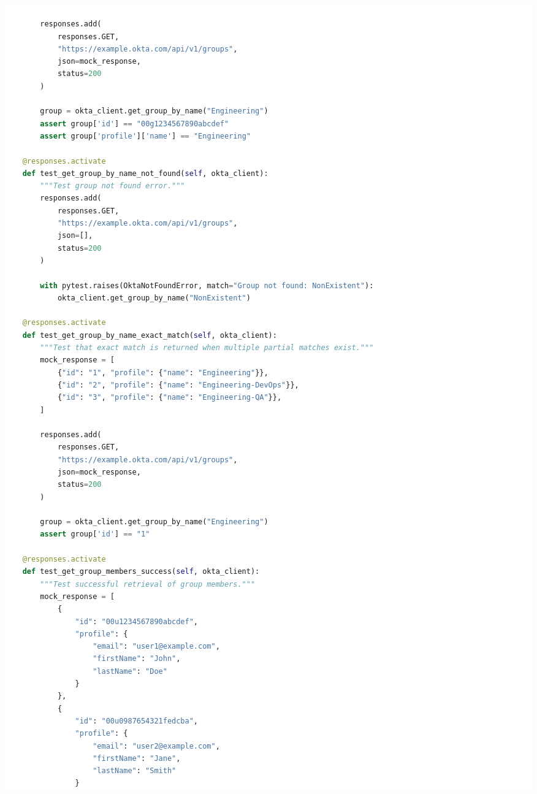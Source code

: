   ```python

          responses.add(
              responses.GET,
              "https://example.okta.com/api/v1/groups",
              json=mock_response,
              status=200
          )

          group = okta_client.get_group_by_name("Engineering")
          assert group['id'] == "00g1234567890abcdef"
          assert group['profile']['name'] == "Engineering"

      @responses.activate
      def test_get_group_by_name_not_found(self, okta_client):
          """Test group not found error."""
          responses.add(
              responses.GET,
              "https://example.okta.com/api/v1/groups",
              json=[],
              status=200
          )

          with pytest.raises(OktaNotFoundError, match="Group not found: NonExistent"):
              okta_client.get_group_by_name("NonExistent")

      @responses.activate
      def test_get_group_by_name_exact_match(self, okta_client):
          """Test that exact match is returned when multiple partial matches exist."""
          mock_response = [
              {"id": "1", "profile": {"name": "Engineering"}},
              {"id": "2", "profile": {"name": "Engineering-DevOps"}},
              {"id": "3", "profile": {"name": "Engineering-QA"}},
          ]

          responses.add(
              responses.GET,
              "https://example.okta.com/api/v1/groups",
              json=mock_response,
              status=200
          )

          group = okta_client.get_group_by_name("Engineering")
          assert group['id'] == "1"

      @responses.activate
      def test_get_group_members_success(self, okta_client):
          """Test successful retrieval of group members."""
          mock_response = [
              {
                  "id": "00u1234567890abcdef",
                  "profile": {
                      "email": "user1@example.com",
                      "firstName": "John",
                      "lastName": "Doe"
                  }
              },
              {
                  "id": "00u0987654321fedcba",
                  "profile": {
                      "email": "user2@example.com",
                      "firstName": "Jane",
                      "lastName": "Smith"
                  }
  ```

  [Unreleased]: https://github.com/cropalato/gots/compare/v0.1.0...HEAD